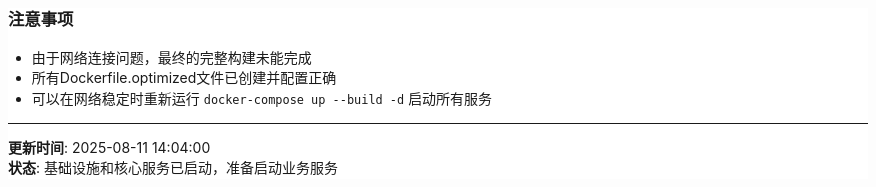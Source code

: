 ### 注意事项
- 由于网络连接问题，最终的完整构建未能完成
- 所有Dockerfile.optimized文件已创建并配置正确
- 可以在网络稳定时重新运行 `docker-compose up --build -d` 启动所有服务

---

**更新时间**: 2025-08-11 14:04:00  
**状态**: 基础设施和核心服务已启动，准备启动业务服务